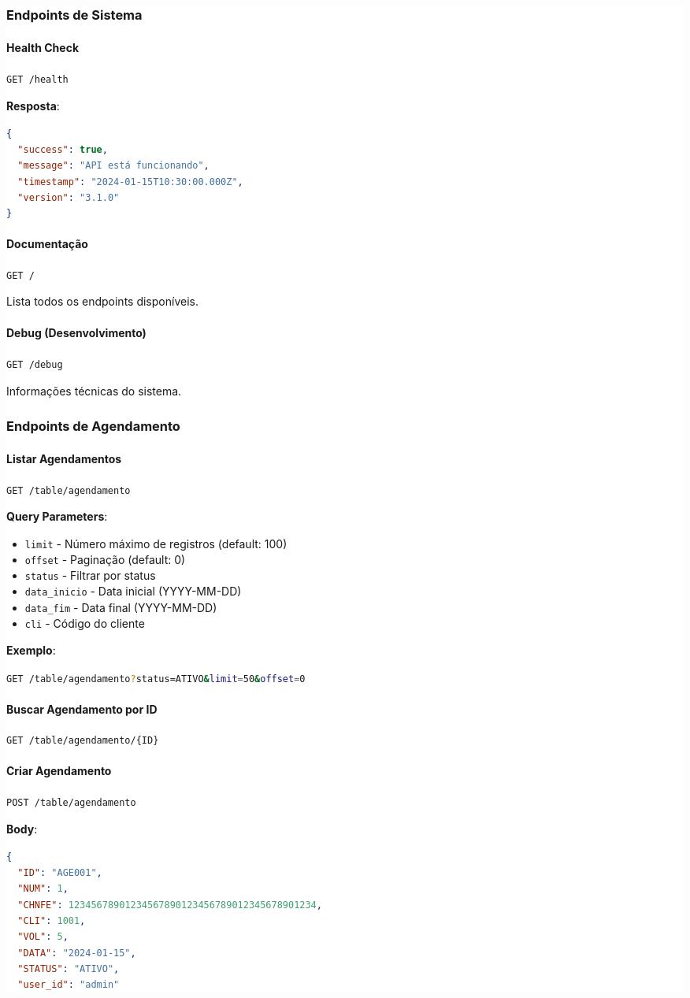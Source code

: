 ### Endpoints de Sistema

#### Health Check
```
GET /health
```
**Resposta**:
```json
{
  "success": true,
  "message": "API está funcionando",
  "timestamp": "2024-01-15T10:30:00.000Z",
  "version": "3.1.0"
}
```

#### Documentação
```
GET /
```
Lista todos os endpoints disponíveis.

#### Debug (Desenvolvimento)
```
GET /debug
```
Informações técnicas do sistema.

### Endpoints de Agendamento

#### Listar Agendamentos
```
GET /table/agendamento
```
**Query Parameters**:
- `limit` - Número máximo de registros (default: 100)
- `offset` - Paginação (default: 0)
- `status` - Filtrar por status
- `data_inicio` - Data inicial (YYYY-MM-DD)
- `data_fim` - Data final (YYYY-MM-DD)
- `cli` - Código do cliente

**Exemplo**:
```bash
GET /table/agendamento?status=ATIVO&limit=50&offset=0
```

#### Buscar Agendamento por ID
```
GET /table/agendamento/{ID}
```

#### Criar Agendamento
```
POST /table/agendamento
```
**Body**:
```json
{
  "ID": "AGE001",
  "NUM": 1,
  "CHNFE": 12345678901234567890123456789012345678901234,
  "CLI": 1001,
  "VOL": 5,
  "DATA": "2024-01-15",
  "STATUS": "ATIVO",
  "user_id": "admin"
```
